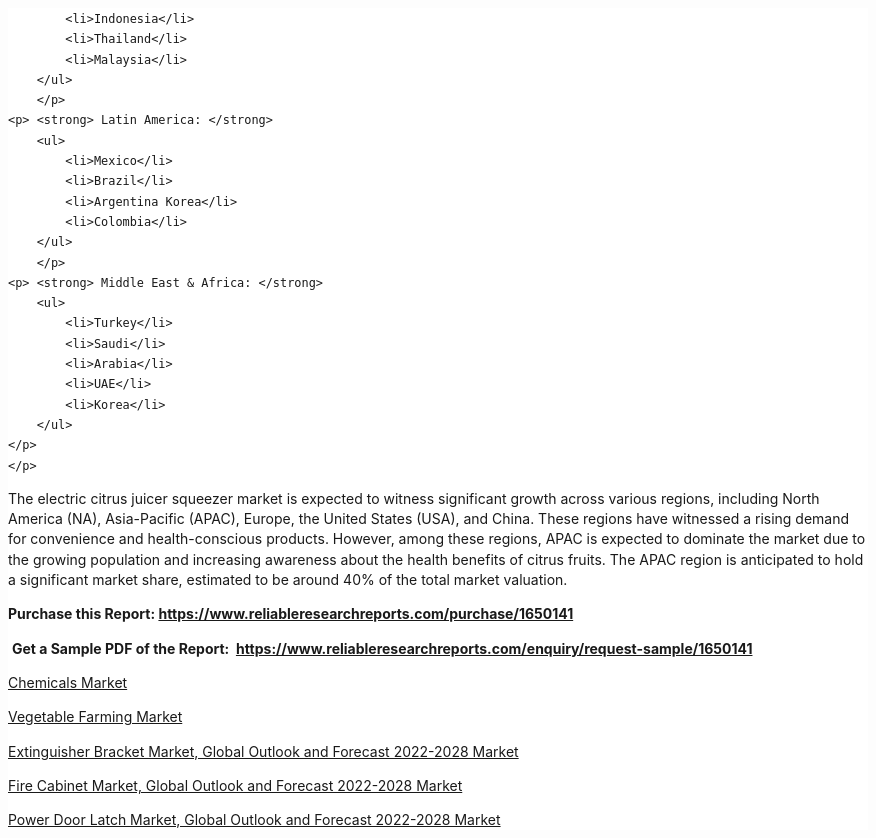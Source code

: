             <li>Indonesia</li>
            <li>Thailand</li>
            <li>Malaysia</li>
        </ul>
        </p> 
    <p> <strong> Latin America: </strong>
        <ul>
            <li>Mexico</li>
            <li>Brazil</li>
            <li>Argentina Korea</li>
            <li>Colombia</li>
        </ul>
        </p> 
    <p> <strong> Middle East & Africa: </strong>
        <ul>
            <li>Turkey</li>
            <li>Saudi</li>
            <li>Arabia</li>
            <li>UAE</li>
            <li>Korea</li>
        </ul>
    </p>
    </p>
<p><p>The electric citrus juicer squeezer market is expected to witness significant growth across various regions, including North America (NA), Asia-Pacific (APAC), Europe, the United States (USA), and China. These regions have witnessed a rising demand for convenience and health-conscious products. However, among these regions, APAC is expected to dominate the market due to the growing population and increasing awareness about the health benefits of citrus fruits. The APAC region is anticipated to hold a significant market share, estimated to be around 40% of the total market valuation.</p></p>
<p><strong>Purchase this Report: <a href="https://www.reliableresearchreports.com/purchase/1650141">https://www.reliableresearchreports.com/purchase/1650141</a></strong></p>
<p>&nbsp;<strong>Get a Sample PDF of the Report:&nbsp;&nbsp;<a href="https://www.reliableresearchreports.com/enquiry/request-sample/1650141">https://www.reliableresearchreports.com/enquiry/request-sample/1650141</a></strong></p>
<p><strong></strong></p>
<p><p><a href="https://medium.com/@mayekuhic/chemicals-nbsp-market-focuses-on-market-share-size-and-projected-forecast-till-2030-18c0217a89b7">Chemicals Market</a></p><p><a href="https://medium.com/@mikebauch2013/vegetable-farming-market-report-reveals-the-latest-trends-and-growth-opportunities-of-this-market-57c1f541ee50">Vegetable Farming Market</a></p><p><a href="https://www.linkedin.com/pulse/extinguisher-bracket-market-global-outlook-forecast-2022-2028/">Extinguisher Bracket Market, Global Outlook and Forecast 2022-2028 Market</a></p><p><a href="https://www.linkedin.com/pulse/fire-cabinet-market-global-outlook-forecast-2022-2028/">Fire Cabinet Market, Global Outlook and Forecast 2022-2028 Market</a></p><p><a href="https://www.linkedin.com/pulse/power-door-latch-market-global-outlook-forecast-2022-2028/">Power Door Latch Market, Global Outlook and Forecast 2022-2028 Market</a></p></p>